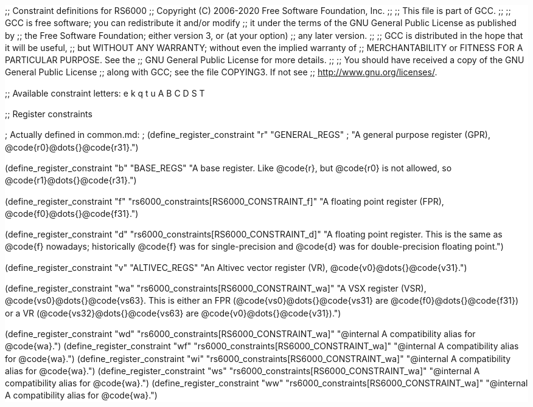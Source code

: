 ;; Constraint definitions for RS6000
;; Copyright (C) 2006-2020 Free Software Foundation, Inc.
;;
;; This file is part of GCC.
;;
;; GCC is free software; you can redistribute it and/or modify
;; it under the terms of the GNU General Public License as published by
;; the Free Software Foundation; either version 3, or (at your option)
;; any later version.
;;
;; GCC is distributed in the hope that it will be useful,
;; but WITHOUT ANY WARRANTY; without even the implied warranty of
;; MERCHANTABILITY or FITNESS FOR A PARTICULAR PURPOSE.  See the
;; GNU General Public License for more details.
;;
;; You should have received a copy of the GNU General Public License
;; along with GCC; see the file COPYING3.  If not see
;; <http://www.gnu.org/licenses/>.

;; Available constraint letters: e k q t u A B C D S T

;; Register constraints

; Actually defined in common.md:
; (define_register_constraint "r" "GENERAL_REGS"
;   "A general purpose register (GPR), @code{r0}@dots{}@code{r31}.")

(define_register_constraint "b" "BASE_REGS"
  "A base register.  Like @code{r}, but @code{r0} is not allowed, so
   @code{r1}@dots{}@code{r31}.")

(define_register_constraint "f" "rs6000_constraints[RS6000_CONSTRAINT_f]"
  "A floating point register (FPR), @code{f0}@dots{}@code{f31}.")

(define_register_constraint "d" "rs6000_constraints[RS6000_CONSTRAINT_d]"
  "A floating point register.  This is the same as @code{f} nowadays;
   historically @code{f} was for single-precision and @code{d} was for
   double-precision floating point.")

(define_register_constraint "v" "ALTIVEC_REGS"
  "An Altivec vector register (VR), @code{v0}@dots{}@code{v31}.")

(define_register_constraint "wa" "rs6000_constraints[RS6000_CONSTRAINT_wa]"
  "A VSX register (VSR), @code{vs0}@dots{}@code{vs63}.  This is either an
  FPR (@code{vs0}@dots{}@code{vs31} are @code{f0}@dots{}@code{f31}) or a VR
  (@code{vs32}@dots{}@code{vs63} are @code{v0}@dots{}@code{v31}).")

(define_register_constraint "wd" "rs6000_constraints[RS6000_CONSTRAINT_wa]"
  "@internal A compatibility alias for @code{wa}.")
(define_register_constraint "wf" "rs6000_constraints[RS6000_CONSTRAINT_wa]"
  "@internal A compatibility alias for @code{wa}.")
(define_register_constraint "wi" "rs6000_constraints[RS6000_CONSTRAINT_wa]"
  "@internal A compatibility alias for @code{wa}.")
(define_register_constraint "ws" "rs6000_constraints[RS6000_CONSTRAINT_wa]"
  "@internal A compatibility alias for @code{wa}.")
(define_register_constraint "ww" "rs6000_constraints[RS6000_CONSTRAINT_wa]"
  "@internal A compatibility alias for @code{wa}.")
